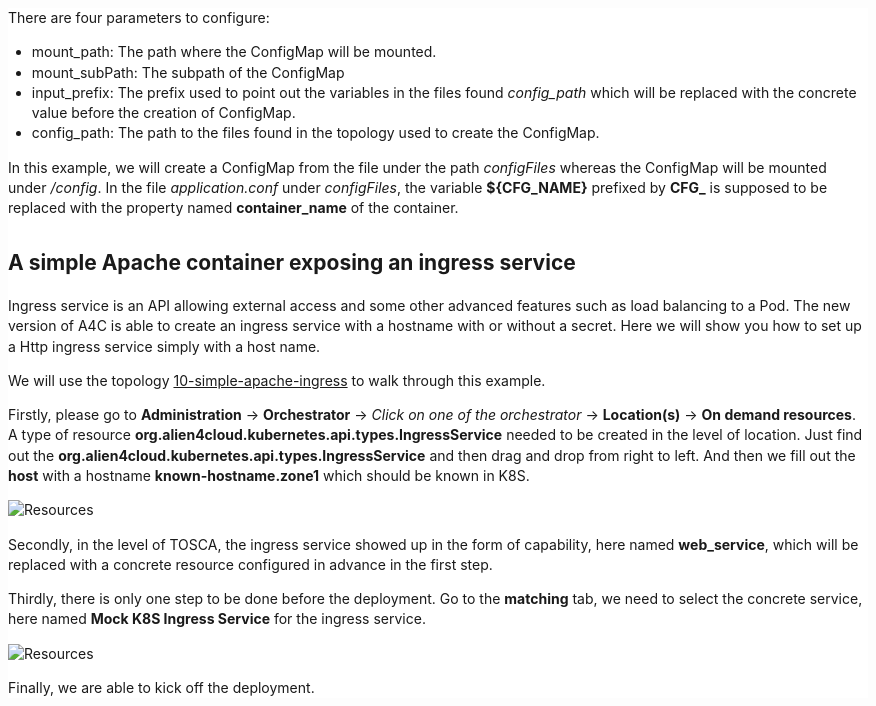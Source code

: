  There are four parameters to configure:

 * mount_path: The path where the ConfigMap will be mounted.
 * mount_subPath: The subpath of the ConfigMap
 * input_prefix: The prefix used to point out the variables in the files found *config_path* which will be replaced with the concrete value before the creation of ConfigMap.
 * config_path: The path to the files found in the topology used to create the ConfigMap.

In this example, we will create a ConfigMap from the file under the path *configFiles* whereas the ConfigMap will be mounted under */config*.
In the file *application.conf* under *configFiles*, the variable **${CFG_NAME}** prefixed by **CFG_** is supposed to be replaced with the property named **container_name** of the container.

## A simple Apache container exposing an ingress service

Ingress service is an API allowing external access and some other advanced features such as load balancing to a Pod. The new version of A4C is able to create an ingress service with a hostname with or without a secret. Here we will show you how to set up a Http ingress service simply with a host name.

We will use the topology [10-simple-apache-ingress](https://github.com/alien4cloud/samples/tree/develop/org/alien4cloud/doc/kube/topology/10-simple-apache-ingress) to walk through this example.

Firstly, please go to **Administration** -> **Orchestrator** -> *Click on one of the orchestrator* -> **Location(s)** -> **On demand resources**. A type of resource **org.alien4cloud.kubernetes.api.types.IngressService** needed to be created in the level of location. Just find out the **org.alien4cloud.kubernetes.api.types.IngressService** and then drag and drop from right to left. And then we fill out the **host** with a hostname **known-hostname.zone1** which should be known in K8S.

![Resources](../../images/kubernetes_walkthrough/10-simple-apache-ingress-resources.png)

Secondly, in the level of TOSCA, the ingress service showed up in the form of capability, here named **web_service**, which will be replaced with a concrete resource configured in advance in the first step.

Thirdly, there is only one step to be done before the deployment. Go to the **matching** tab, we need to select the concrete service, here named **Mock K8S Ingress Service** for the ingress service.

![Resources](../../images/kubernetes_walkthrough/10-simple-apache-ingress-matching.png)

Finally, we are able to kick off the deployment.